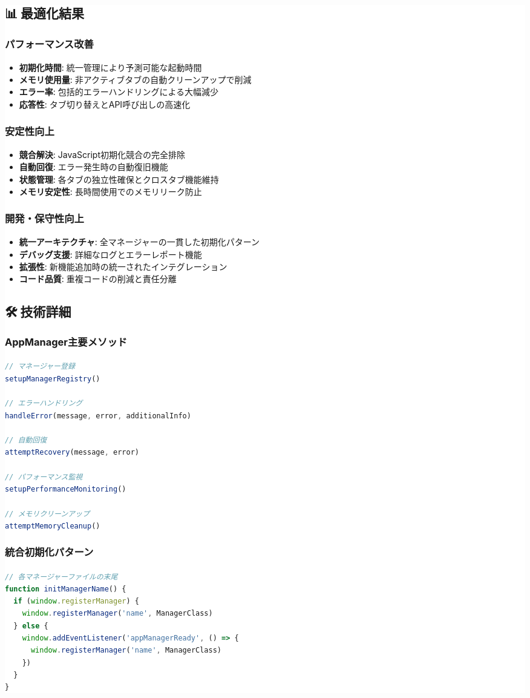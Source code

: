 ## 📊 最適化結果

### パフォーマンス改善
- **初期化時間**: 統一管理により予測可能な起動時間
- **メモリ使用量**: 非アクティブタブの自動クリーンアップで削減
- **エラー率**: 包括的エラーハンドリングによる大幅減少
- **応答性**: タブ切り替えとAPI呼び出しの高速化

### 安定性向上
- **競合解決**: JavaScript初期化競合の完全排除
- **自動回復**: エラー発生時の自動復旧機能
- **状態管理**: 各タブの独立性確保とクロスタブ機能維持
- **メモリ安定性**: 長時間使用でのメモリリーク防止

### 開発・保守性向上
- **統一アーキテクチャ**: 全マネージャーの一貫した初期化パターン
- **デバッグ支援**: 詳細なログとエラーレポート機能
- **拡張性**: 新機能追加時の統一されたインテグレーション
- **コード品質**: 重複コードの削減と責任分離

## 🛠️ 技術詳細

### AppManager主要メソッド
```javascript
// マネージャー登録
setupManagerRegistry()

// エラーハンドリング
handleError(message, error, additionalInfo)

// 自動回復
attemptRecovery(message, error)

// パフォーマンス監視
setupPerformanceMonitoring()

// メモリクリーンアップ
attemptMemoryCleanup()
```

### 統合初期化パターン
```javascript
// 各マネージャーファイルの末尾
function initManagerName() {
  if (window.registerManager) {
    window.registerManager('name', ManagerClass)
  } else {
    window.addEventListener('appManagerReady', () => {
      window.registerManager('name', ManagerClass)
    })
  }
}
```
